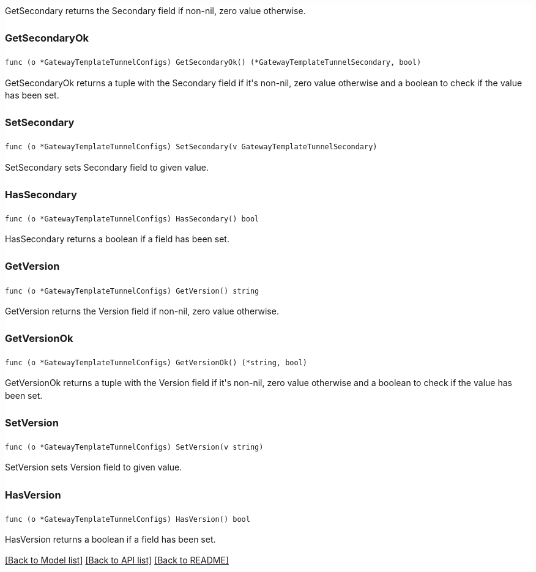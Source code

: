 GetSecondary returns the Secondary field if non-nil, zero value otherwise.

### GetSecondaryOk

`func (o *GatewayTemplateTunnelConfigs) GetSecondaryOk() (*GatewayTemplateTunnelSecondary, bool)`

GetSecondaryOk returns a tuple with the Secondary field if it's non-nil, zero value otherwise
and a boolean to check if the value has been set.

### SetSecondary

`func (o *GatewayTemplateTunnelConfigs) SetSecondary(v GatewayTemplateTunnelSecondary)`

SetSecondary sets Secondary field to given value.

### HasSecondary

`func (o *GatewayTemplateTunnelConfigs) HasSecondary() bool`

HasSecondary returns a boolean if a field has been set.

### GetVersion

`func (o *GatewayTemplateTunnelConfigs) GetVersion() string`

GetVersion returns the Version field if non-nil, zero value otherwise.

### GetVersionOk

`func (o *GatewayTemplateTunnelConfigs) GetVersionOk() (*string, bool)`

GetVersionOk returns a tuple with the Version field if it's non-nil, zero value otherwise
and a boolean to check if the value has been set.

### SetVersion

`func (o *GatewayTemplateTunnelConfigs) SetVersion(v string)`

SetVersion sets Version field to given value.

### HasVersion

`func (o *GatewayTemplateTunnelConfigs) HasVersion() bool`

HasVersion returns a boolean if a field has been set.


[[Back to Model list]](../README.md#documentation-for-models) [[Back to API list]](../README.md#documentation-for-api-endpoints) [[Back to README]](../README.md)


